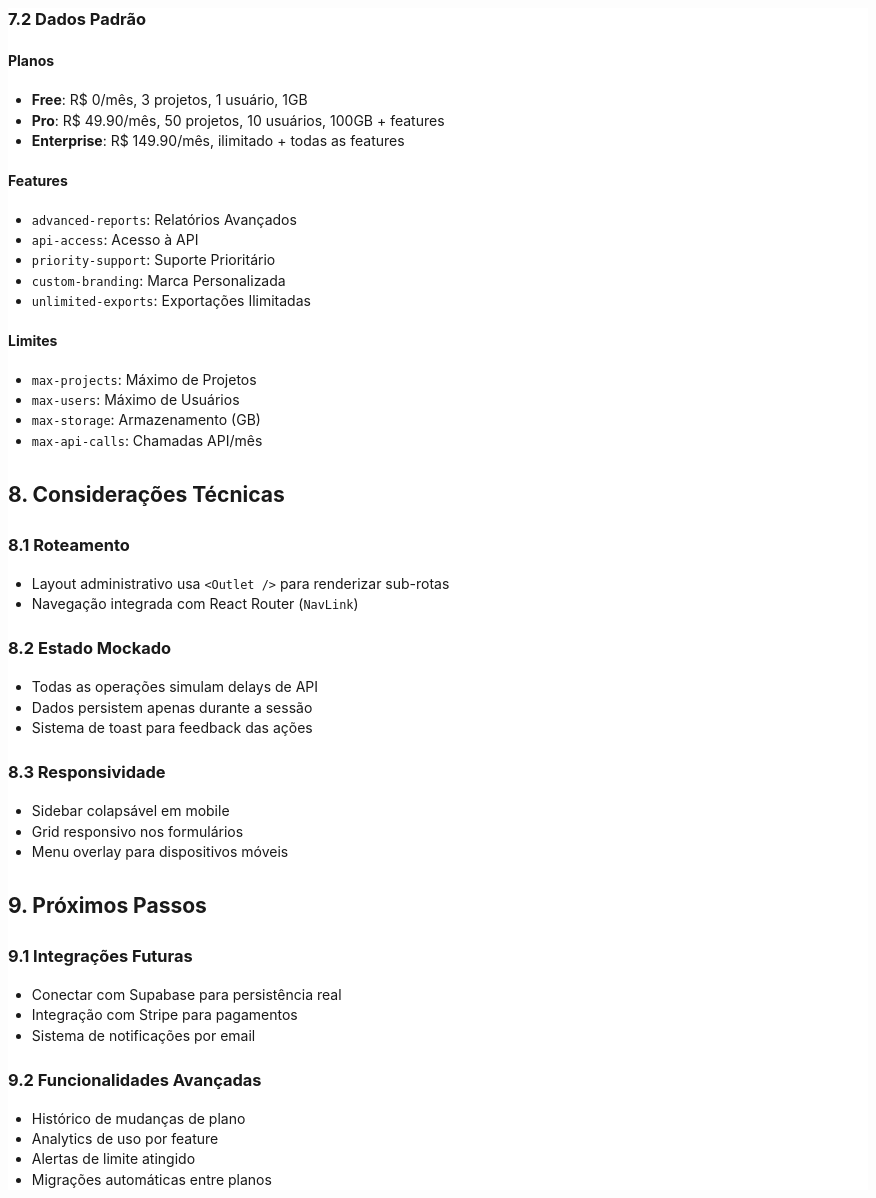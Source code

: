 ### 7.2 Dados Padrão

#### Planos
- **Free**: R$ 0/mês, 3 projetos, 1 usuário, 1GB
- **Pro**: R$ 49.90/mês, 50 projetos, 10 usuários, 100GB + features
- **Enterprise**: R$ 149.90/mês, ilimitado + todas as features

#### Features
- `advanced-reports`: Relatórios Avançados
- `api-access`: Acesso à API
- `priority-support`: Suporte Prioritário
- `custom-branding`: Marca Personalizada
- `unlimited-exports`: Exportações Ilimitadas

#### Limites
- `max-projects`: Máximo de Projetos
- `max-users`: Máximo de Usuários
- `max-storage`: Armazenamento (GB)
- `max-api-calls`: Chamadas API/mês

## 8. Considerações Técnicas

### 8.1 Roteamento
- Layout administrativo usa `<Outlet />` para renderizar sub-rotas
- Navegação integrada com React Router (`NavLink`)

### 8.2 Estado Mockado
- Todas as operações simulam delays de API
- Dados persistem apenas durante a sessão
- Sistema de toast para feedback das ações

### 8.3 Responsividade
- Sidebar colapsável em mobile
- Grid responsivo nos formulários
- Menu overlay para dispositivos móveis

## 9. Próximos Passos

### 9.1 Integrações Futuras
- Conectar com Supabase para persistência real
- Integração com Stripe para pagamentos
- Sistema de notificações por email

### 9.2 Funcionalidades Avançadas
- Histórico de mudanças de plano
- Analytics de uso por feature
- Alertas de limite atingido
- Migrações automáticas entre planos
